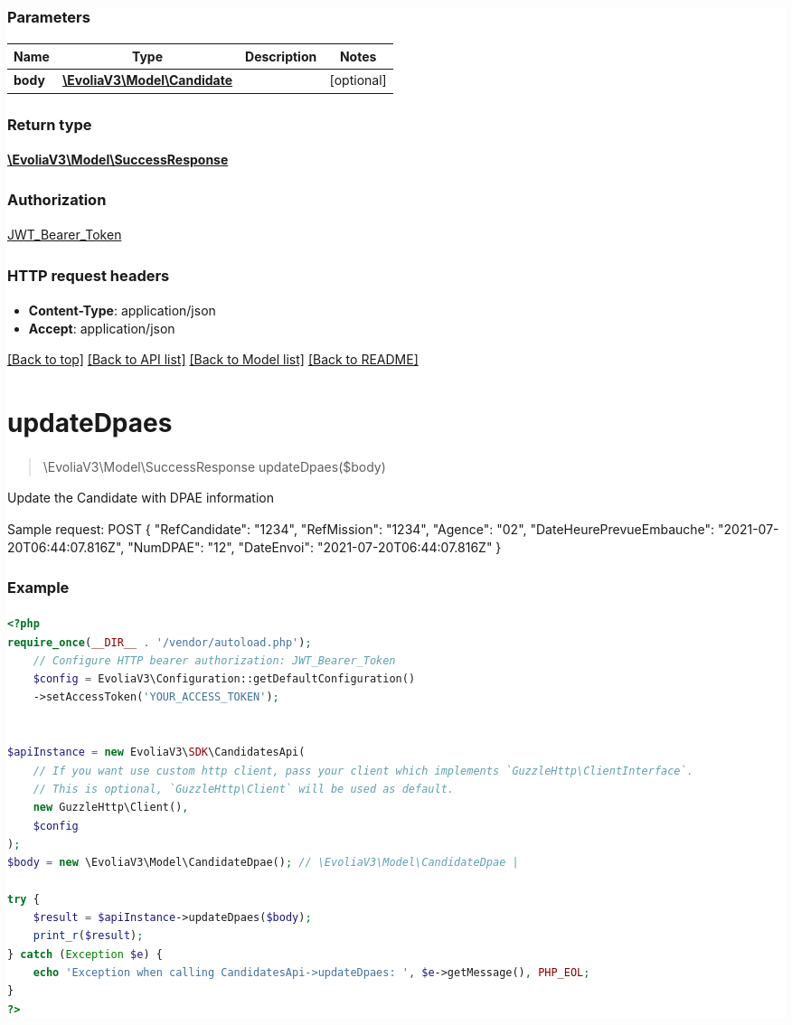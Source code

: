 ### Parameters

Name | Type | Description  | Notes
------------- | ------------- | ------------- | -------------
 **body** | [**\EvoliaV3\Model\Candidate**](../Model/Candidate.md)|  | [optional]

### Return type

[**\EvoliaV3\Model\SuccessResponse**](../Model/SuccessResponse.md)

### Authorization

[JWT_Bearer_Token](../../README.md#JWT_Bearer_Token)

### HTTP request headers

 - **Content-Type**: application/json
 - **Accept**: application/json

[[Back to top]](#) [[Back to API list]](../../README.md#documentation-for-api-endpoints) [[Back to Model list]](../../README.md#documentation-for-models) [[Back to README]](../../README.md)

# **updateDpaes**
> \EvoliaV3\Model\SuccessResponse updateDpaes($body)

Update the Candidate with DPAE information

Sample request:  POST {  \"RefCandidate\": \"1234\",  \"RefMission\": \"1234\",  \"Agence\": \"02\",  \"DateHeurePrevueEmbauche\": \"2021-07-20T06:44:07.816Z\",  \"NumDPAE\": \"12\",  \"DateEnvoi\": \"2021-07-20T06:44:07.816Z\"  }

### Example
```php
<?php
require_once(__DIR__ . '/vendor/autoload.php');
    // Configure HTTP bearer authorization: JWT_Bearer_Token
    $config = EvoliaV3\Configuration::getDefaultConfiguration()
    ->setAccessToken('YOUR_ACCESS_TOKEN');


$apiInstance = new EvoliaV3\SDK\CandidatesApi(
    // If you want use custom http client, pass your client which implements `GuzzleHttp\ClientInterface`.
    // This is optional, `GuzzleHttp\Client` will be used as default.
    new GuzzleHttp\Client(),
    $config
);
$body = new \EvoliaV3\Model\CandidateDpae(); // \EvoliaV3\Model\CandidateDpae | 

try {
    $result = $apiInstance->updateDpaes($body);
    print_r($result);
} catch (Exception $e) {
    echo 'Exception when calling CandidatesApi->updateDpaes: ', $e->getMessage(), PHP_EOL;
}
?>
```
